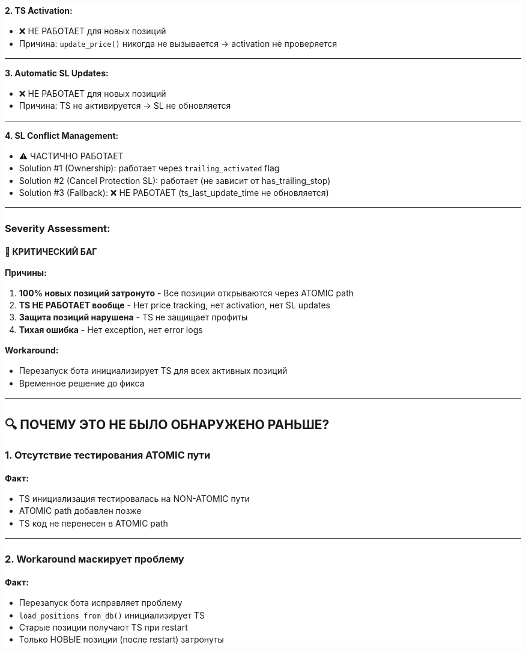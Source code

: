 **2. TS Activation:**
- ❌ НЕ РАБОТАЕТ для новых позиций
- Причина: `update_price()` никогда не вызывается → activation не проверяется

---

**3. Automatic SL Updates:**
- ❌ НЕ РАБОТАЕТ для новых позиций
- Причина: TS не активируется → SL не обновляется

---

**4. SL Conflict Management:**
- ⚠️ ЧАСТИЧНО РАБОТАЕТ
- Solution #1 (Ownership): работает через `trailing_activated` flag
- Solution #2 (Cancel Protection SL): работает (не зависит от has_trailing_stop)
- Solution #3 (Fallback): ❌ НЕ РАБОТАЕТ (ts_last_update_time не обновляется)

---

### Severity Assessment:

**🔴 КРИТИЧЕСКИЙ БАГ**

**Причины:**
1. **100% новых позиций затронуто** - Все позиции открываются через ATOMIC path
2. **TS НЕ РАБОТАЕТ вообще** - Нет price tracking, нет activation, нет SL updates
3. **Защита позиций нарушена** - TS не защищает профиты
4. **Тихая ошибка** - Нет exception, нет error logs

**Workaround:**
- Перезапуск бота инициализирует TS для всех активных позиций
- Временное решение до фикса

---

## 🔍 ПОЧЕМУ ЭТО НЕ БЫЛО ОБНАРУЖЕНО РАНЬШЕ?

### 1. Отсутствие тестирования ATOMIC пути

**Факт:**
- TS инициализация тестировалась на NON-ATOMIC пути
- ATOMIC path добавлен позже
- TS код не перенесен в ATOMIC path

---

### 2. Workaround маскирует проблему

**Факт:**
- Перезапуск бота исправляет проблему
- `load_positions_from_db()` инициализирует TS
- Старые позиции получают TS при restart
- Только НОВЫЕ позиции (после restart) затронуты
